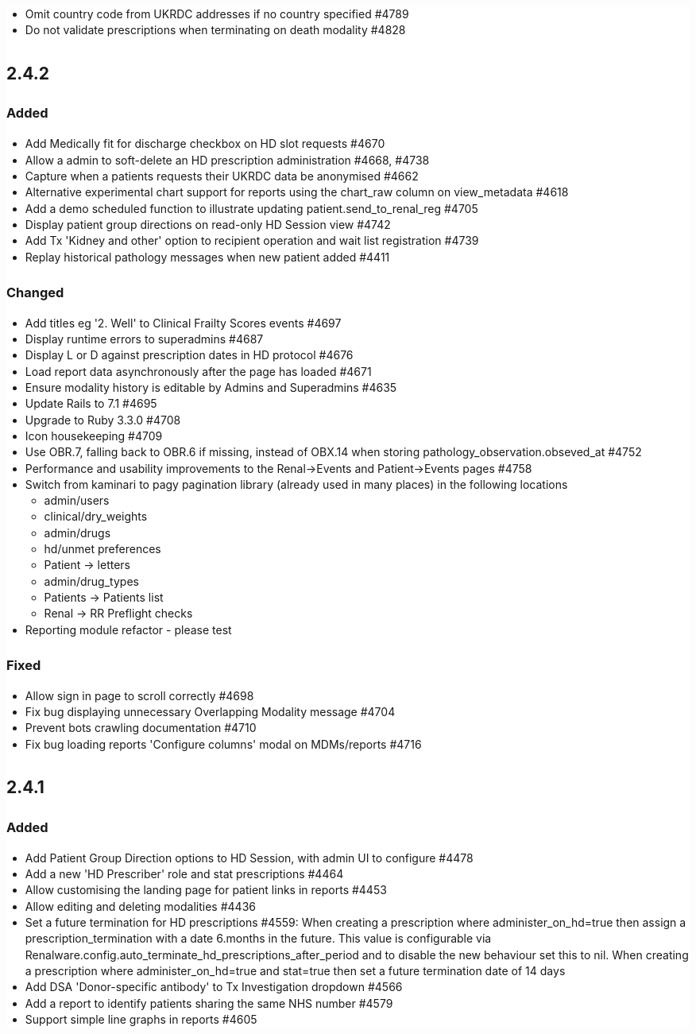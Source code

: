 - Omit country code from UKRDC addresses if no country specified #4789
- Do not validate prescriptions when terminating on death modality #4828

## 2.4.2
### Added
- Add Medically fit for discharge checkbox on HD slot requests #4670
- Allow a admin to soft-delete an HD prescription administration #4668, #4738
- Capture when a patients requests their UKRDC data be anonymised #4662
- Alternative experimental chart support for reports using the chart_raw column on view_metadata #4618
- Add a demo scheduled function to illustrate updating patient.send_to_renal_reg #4705
- Display patient group directions on read-only HD Session view #4742
- Add Tx 'Kidney and other' option to recipient operation and wait list registration #4739
- Replay historical pathology messages when new patient added #4411
### Changed
- Add titles eg '2. Well' to Clinical Frailty Scores events #4697
- Display runtime errors to superadmins #4687
- Display L or D against prescription dates in HD protocol #4676
- Load report data asynchronously after the page has loaded #4671
- Ensure modality history is editable by Admins and Superadmins #4635
- Update Rails to 7.1 #4695
- Upgrade to Ruby 3.3.0 #4708
- Icon housekeeping #4709
- Use OBR.7, falling back to OBR.6 if missing, instead of OBX.14 when storing pathology_observation.obseved_at #4752
- Performance and usability improvements to the Renal->Events and Patient->Events pages #4758
- Switch from kaminari to pagy pagination library (already used in many places) in the following locations
  - admin/users
  - clinical/dry_weights
  - admin/drugs
  - hd/unmet preferences
  - Patient -> letters
  - admin/drug_types
  - Patients -> Patients list
  - Renal -> RR Preflight checks
- Reporting module refactor - please test
### Fixed
- Allow sign in page to scroll correctly #4698
- Fix bug displaying unnecessary Overlapping Modality message #4704
- Prevent bots crawling documentation #4710
- Fix bug loading reports 'Configure columns' modal on MDMs/reports #4716

## 2.4.1

### Added
- Add Patient Group Direction options to HD Session, with admin UI to configure #4478
- Add a new 'HD Prescriber' role and stat prescriptions #4464
- Allow customising the landing page for patient links in reports #4453
- Allow editing and deleting modalities #4436
- Set a future termination for HD prescriptions #4559: When creating a prescription where administer_on_hd=true then assign a prescription_termination with a date 6.months in the future. This value is configurable via Renalware.config.auto_terminate_hd_prescriptions_after_period and to disable the new behaviour set this to nil. When creating a prescription where administer_on_hd=true and stat=true then set a future termination date of 14 days
- Add DSA 'Donor-specific antibody' to Tx Investigation dropdown #4566
- Add a report to identify patients sharing the same NHS number #4579
- Support simple line graphs in reports #4605
